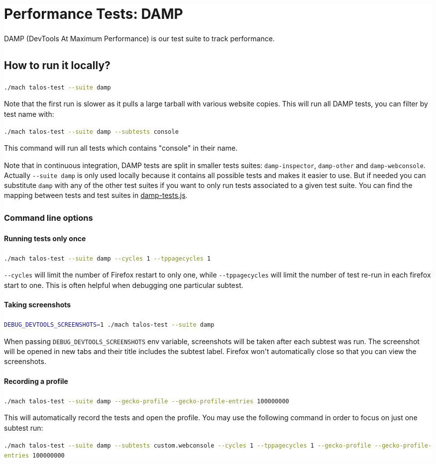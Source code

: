 # Performance Tests: DAMP

DAMP (DevTools At Maximum Performance) is our test suite to track performance.

## How to run it locally?

```bash
./mach talos-test --suite damp
```
Note that the first run is slower as it pulls a large tarball with various website copies.
This will run all DAMP tests, you can filter by test name with:
```bash
./mach talos-test --suite damp --subtests console
```
This command will run all tests which contains "console" in their name.

Note that in continuous integration, DAMP tests are split in smaller tests suites: `damp-inspector`, `damp-other` and `damp-webconsole`. Actually `--suite damp` is only used locally because it contains all possible tests and makes it easier to use. But if needed you can substitute `damp` with any of the other test suites if you want to only run tests associated to a given test suite. You can find the mapping between tests and test suites in [damp-tests.js](https://searchfox.org/mozilla-central/source/testing/talos/talos/tests/devtools/addon/content/damp-tests.js).
### Command line options

#### Running tests only once

```bash
./mach talos-test --suite damp --cycles 1 --tppagecycles 1
```
`--cycles` will limit the number of Firefox restart to only one, while
`--tppagecycles` will limit the number of test re-run in each firefox start to one.
This is often helpful when debugging one particular subtest.

#### Taking screenshots

```bash
DEBUG_DEVTOOLS_SCREENSHOTS=1 ./mach talos-test --suite damp
```
When passing `DEBUG_DEVTOOLS_SCREENSHOTS` env variable, screenshots will be taken after each subtest
was run. The screenshot will be opened in new tabs and their title
includes the subtest label. Firefox won't automatically close so that you can view the screenshots.

#### Recording a profile

```bash
./mach talos-test --suite damp --gecko-profile --gecko-profile-entries 100000000
```
This will automatically record the tests and open the profile. You may use the following command in order
to focus on just one subtest run:
```bash
./mach talos-test --suite damp --subtests custom.webconsole --cycles 1 --tppagecycles 1 --gecko-profile --gecko-profile-entries 100000000
```
